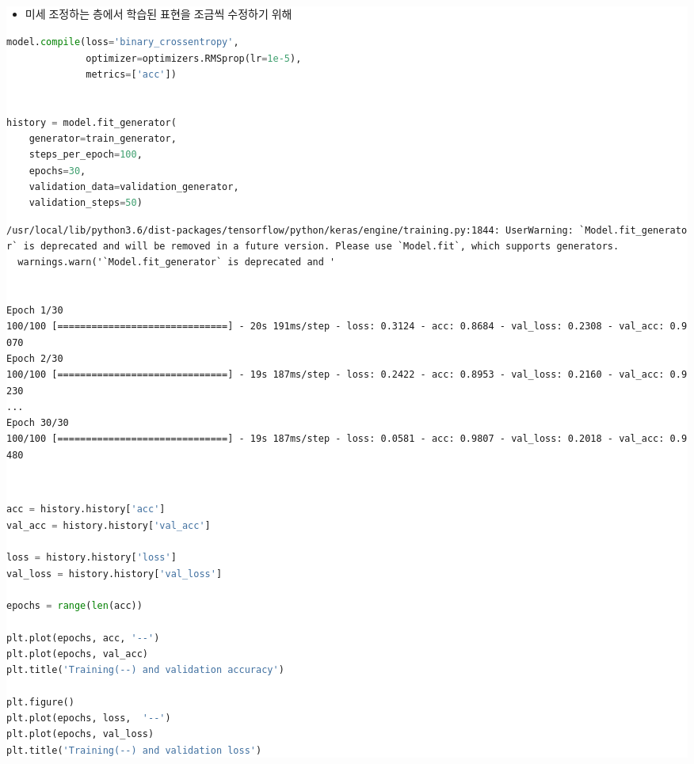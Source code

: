- 미세 조정하는 층에서 학습된 표현을 조금씩 수정하기 위해


```python
model.compile(loss='binary_crossentropy',
              optimizer=optimizers.RMSprop(lr=1e-5),
              metrics=['acc'])


history = model.fit_generator(
    generator=train_generator, 
    steps_per_epoch=100,
    epochs=30,
    validation_data=validation_generator,
    validation_steps=50)
```

    /usr/local/lib/python3.6/dist-packages/tensorflow/python/keras/engine/training.py:1844: UserWarning: `Model.fit_generator` is deprecated and will be removed in a future version. Please use `Model.fit`, which supports generators.
      warnings.warn('`Model.fit_generator` is deprecated and '


    Epoch 1/30
    100/100 [==============================] - 20s 191ms/step - loss: 0.3124 - acc: 0.8684 - val_loss: 0.2308 - val_acc: 0.9070
    Epoch 2/30
    100/100 [==============================] - 19s 187ms/step - loss: 0.2422 - acc: 0.8953 - val_loss: 0.2160 - val_acc: 0.9230
    ...
    Epoch 30/30
    100/100 [==============================] - 19s 187ms/step - loss: 0.0581 - acc: 0.9807 - val_loss: 0.2018 - val_acc: 0.9480

<br>

```python
acc = history.history['acc']
val_acc = history.history['val_acc']

loss = history.history['loss']
val_loss = history.history['val_loss']

epochs = range(len(acc))

plt.plot(epochs, acc, '--')
plt.plot(epochs, val_acc)
plt.title('Training(--) and validation accuracy')

plt.figure()
plt.plot(epochs, loss,  '--')
plt.plot(epochs, val_loss)
plt.title('Training(--) and validation loss')
```
